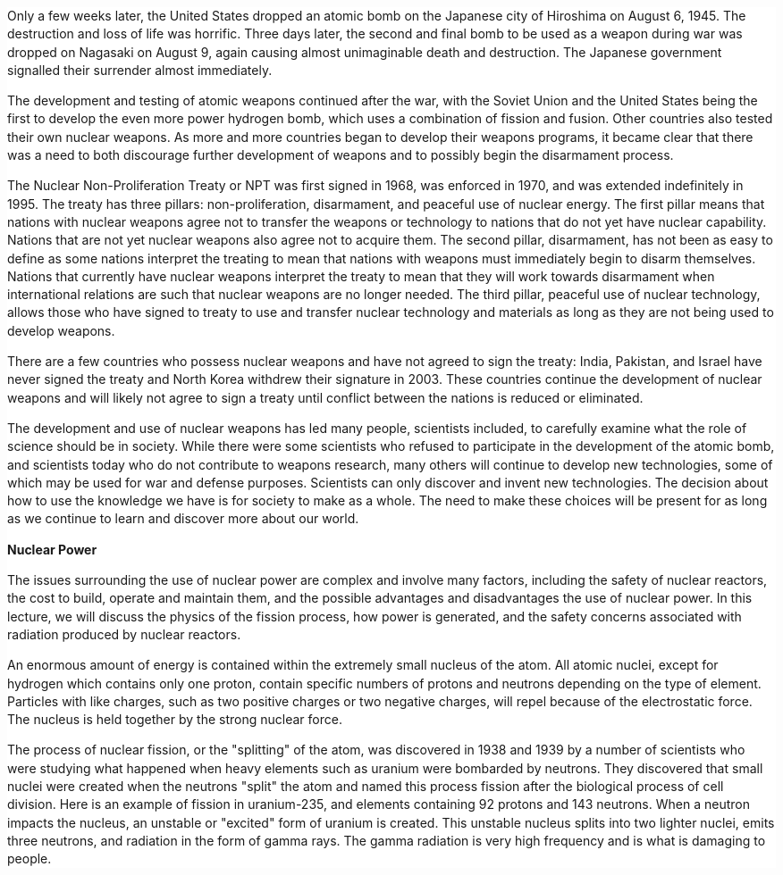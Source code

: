 Only a few weeks later, the United States dropped an atomic bomb on the Japanese city of Hiroshima on August 6, 1945. The destruction and loss of life was horrific. Three days later, the second and final bomb to be used as a weapon during war was dropped on Nagasaki on August 9, again causing almost unimaginable death and destruction. The Japanese government signalled their surrender almost immediately.

The development and testing of atomic weapons continued after the war, with the Soviet Union and the United States being the first to develop the even more power hydrogen bomb, which uses a combination of fission and fusion. Other countries also tested their own nuclear weapons. As more and more countries began to develop their weapons programs, it became clear that there was a need to both discourage further development of weapons and to possibly begin the disarmament process.

The Nuclear Non-Proliferation Treaty or NPT was first signed in 1968, was enforced in 1970, and was extended indefinitely in 1995. The treaty has three pillars: non-proliferation, disarmament, and peaceful use of nuclear energy. The first pillar means that nations with nuclear weapons agree not to transfer the weapons or technology to nations that do not yet have nuclear capability. Nations that are not yet nuclear weapons also agree not to acquire them. The second pillar, disarmament, has not been as easy to define as some nations interpret the treating to mean that nations with weapons must immediately begin to disarm themselves. Nations that currently have nuclear weapons interpret the treaty to mean that they will work towards disarmament when international relations are such that nuclear weapons are no longer needed. The third pillar, peaceful use of nuclear technology, allows those who have signed to treaty to use and transfer nuclear technology and materials as long as they are not being used to develop weapons.

There are a few countries who possess nuclear weapons and have not agreed to sign the treaty: India, Pakistan, and Israel have never signed the treaty and North Korea withdrew their signature in 2003. These countries continue the development of nuclear weapons and will likely not agree to sign a treaty until conflict between the nations is reduced or eliminated.

The development and use of nuclear weapons has led many people, scientists included, to carefully examine what the role of science should be in society. While there were some scientists who refused to participate in the development of the atomic bomb, and scientists today who do not contribute to weapons research, many others will continue to develop new technologies, some of which may be used for war and defense purposes. Scientists can only discover and invent new technologies. The decision about how to use the knowledge we have is for society to make as a whole. The need to make these choices will be present for as long as we continue to learn and discover more about our world.

**Nuclear Power**

The issues surrounding the use of nuclear power are complex and involve many factors, including the safety of nuclear reactors, the cost to build, operate and maintain them, and the possible advantages and disadvantages the use of nuclear power. In this lecture, we will discuss the physics of the fission process, how power is generated, and the safety concerns associated with radiation produced by nuclear reactors.

An enormous amount of energy is contained within the extremely small nucleus of the atom. All atomic nuclei, except for hydrogen which contains only one proton, contain specific numbers of protons and neutrons depending on the type of element. Particles with like charges, such as two positive charges or two negative charges, will repel because of the electrostatic force. The nucleus is held together by the strong nuclear force.

The process of nuclear fission, or the &quot;splitting&quot; of the atom, was discovered in 1938 and 1939 by a number of scientists who were studying what happened when heavy elements such as uranium were bombarded by neutrons. They discovered that small nuclei were created when the neutrons &quot;split&quot; the atom and named this process fission after the biological process of cell division. Here is an example of fission in uranium-235, and elements containing 92 protons and 143 neutrons. When a neutron impacts the nucleus, an unstable or &quot;excited&quot; form of uranium is created. This unstable nucleus splits into two lighter nuclei, emits three neutrons, and radiation in the form of gamma rays. The gamma radiation is very high frequency and is what is damaging to people.
